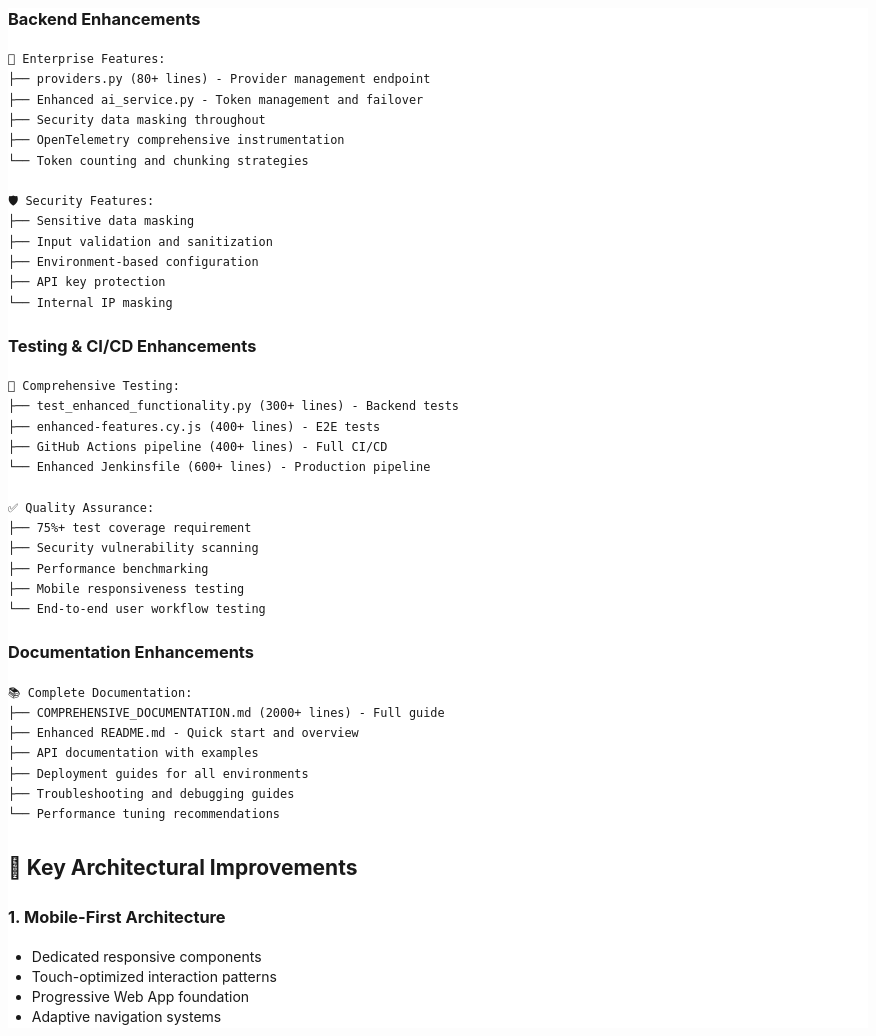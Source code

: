 ### **Backend Enhancements**
```
🔧 Enterprise Features:
├── providers.py (80+ lines) - Provider management endpoint
├── Enhanced ai_service.py - Token management and failover
├── Security data masking throughout
├── OpenTelemetry comprehensive instrumentation
└── Token counting and chunking strategies

🛡️ Security Features:
├── Sensitive data masking
├── Input validation and sanitization
├── Environment-based configuration
├── API key protection
└── Internal IP masking
```

### **Testing & CI/CD Enhancements**
```
🧪 Comprehensive Testing:
├── test_enhanced_functionality.py (300+ lines) - Backend tests
├── enhanced-features.cy.js (400+ lines) - E2E tests
├── GitHub Actions pipeline (400+ lines) - Full CI/CD
└── Enhanced Jenkinsfile (600+ lines) - Production pipeline

✅ Quality Assurance:
├── 75%+ test coverage requirement
├── Security vulnerability scanning
├── Performance benchmarking
├── Mobile responsiveness testing
└── End-to-end user workflow testing
```

### **Documentation Enhancements**
```
📚 Complete Documentation:
├── COMPREHENSIVE_DOCUMENTATION.md (2000+ lines) - Full guide
├── Enhanced README.md - Quick start and overview
├── API documentation with examples
├── Deployment guides for all environments
├── Troubleshooting and debugging guides
└── Performance tuning recommendations
```

## 🎯 **Key Architectural Improvements**

### **1. Mobile-First Architecture**
- Dedicated responsive components
- Touch-optimized interaction patterns
- Progressive Web App foundation
- Adaptive navigation systems
